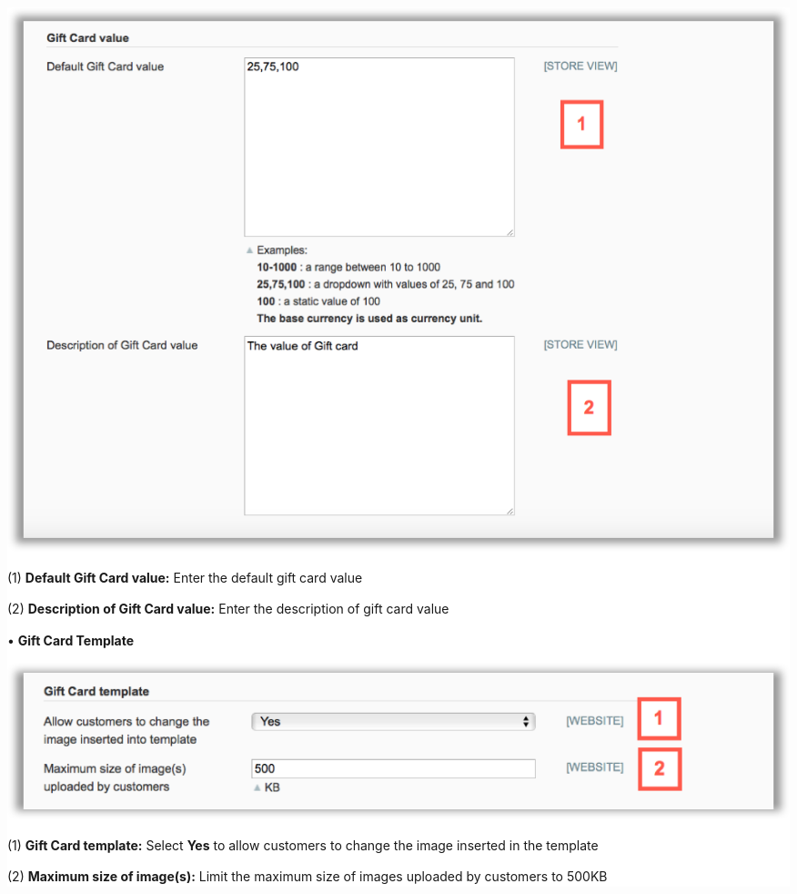 ![Gift Card Value](./imgpart1/i27.png?raw=true)


(1) **Default Gift Card value:** Enter the default gift card value 

(2) **Description of Gift Card value:** Enter the description of gift card value 

•	**Gift Card Template**

![Gift Card Template](./imgpart1/i28.png?raw=true)

(1) **Gift Card template:** Select **Yes** to allow customers to change the image inserted in the template

(2) **Maximum size of image(s):** Limit the maximum size of images uploaded by customers to 500KB
